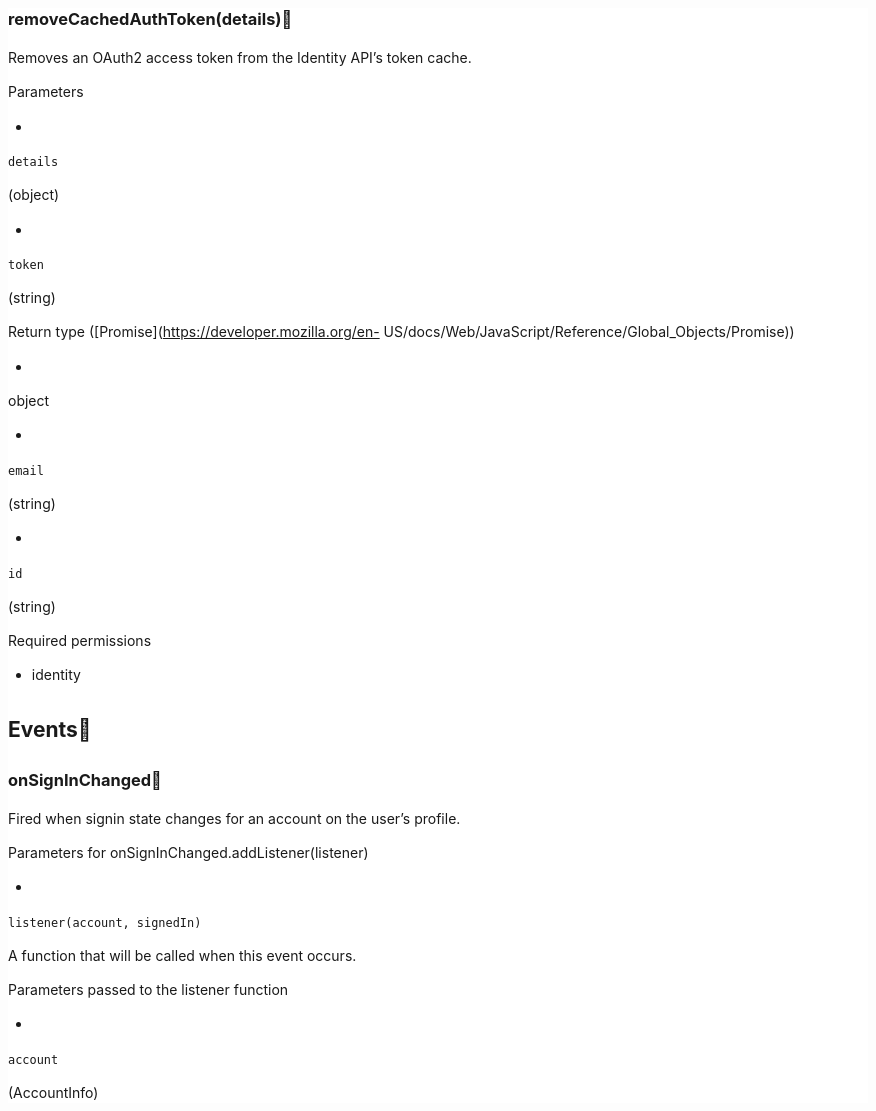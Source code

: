 ### removeCachedAuthToken(details)

Removes an OAuth2 access token from the Identity API’s token cache.

Parameters

  * 

`details`

(object)

  * 

`token`

(string)

Return type ([Promise](https://developer.mozilla.org/en-
US/docs/Web/JavaScript/Reference/Global_Objects/Promise))

  * 

object

  * 

`email`

(string)

  * 

`id`

(string)

Required permissions

  * identity

## Events

### onSignInChanged

Fired when signin state changes for an account on the user’s profile.

Parameters for onSignInChanged.addListener(listener)

  * 

`listener(account, signedIn)`

A function that will be called when this event occurs.

Parameters passed to the listener function

  * 

`account`

(AccountInfo)
